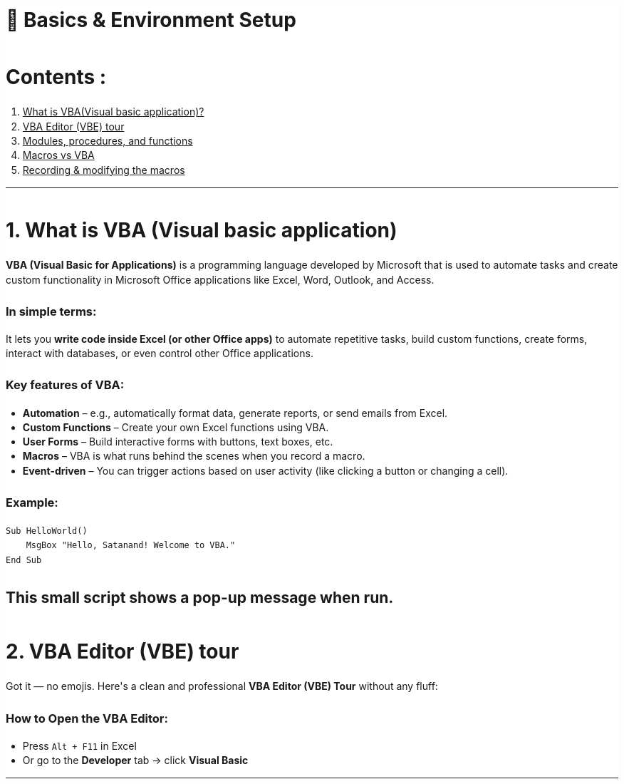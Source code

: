 # 📝 Basics & Environment Setup

# Contents :
1. [What is VBA(Visual basic application)?](#1-what-is-vba-visual-basic-application)
2. [VBA Editor (VBE) tour](#2-vba-editor-vbe-tour)
3. [Modules, procedures, and functions](#3-modules-procedures-and-functions)
4. [Macros vs VBA](#4-macros-vs-vba)
5. [Recording & modifying the macros](#5-recording--modifying-the-macros)
---
# 1. What is VBA (Visual basic application)

**VBA (Visual Basic for Applications)** is a programming language developed by Microsoft that is used to automate tasks and create custom functionality in Microsoft Office applications like Excel, Word, Outlook, and Access.

### In simple terms:

It lets you **write code inside Excel (or other Office apps)** to automate repetitive tasks, build custom functions, create forms, interact with databases, or even control other Office applications.

### Key features of VBA:

* **Automation** – e.g., automatically format data, generate reports, or send emails from Excel.
* **Custom Functions** – Create your own Excel functions using VBA.
* **User Forms** – Build interactive forms with buttons, text boxes, etc.
* **Macros** – VBA is what runs behind the scenes when you record a macro.
* **Event-driven** – You can trigger actions based on user activity (like clicking a button or changing a cell).

### Example:

```vba
Sub HelloWorld()
    MsgBox "Hello, Satanand! Welcome to VBA."
End Sub
```

This small script shows a pop-up message when run.
---

# 2. VBA Editor (VBE) tour

Got it — no emojis. Here's a clean and professional **VBA Editor (VBE) Tour** without any fluff:


### How to Open the VBA Editor:

* Press `Alt + F11` in Excel
* Or go to the **Developer** tab → click **Visual Basic**

---